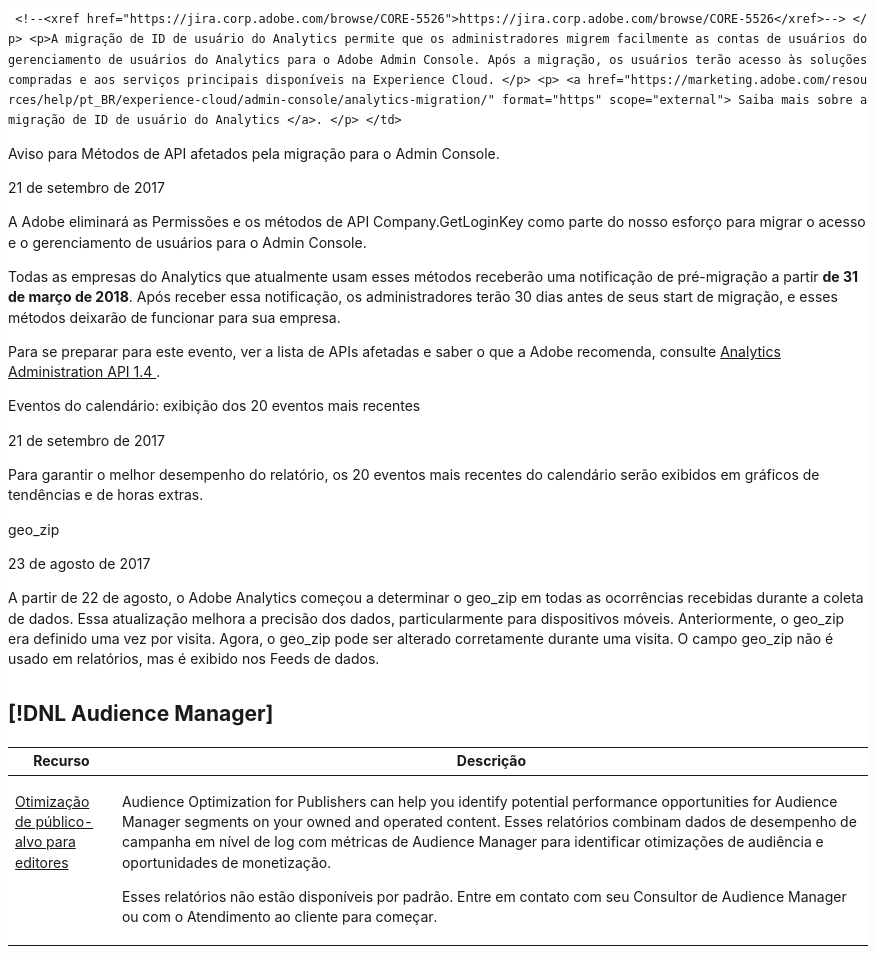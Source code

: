      <!--<xref href="https://jira.corp.adobe.com/browse/CORE-5526">https://jira.corp.adobe.com/browse/CORE-5526</xref>--> </p> <p>A migração de ID de usuário do Analytics permite que os administradores migrem facilmente as contas de usuários do gerenciamento de usuários do Analytics para o Adobe Admin Console. Após a migração, os usuários terão acesso às soluções compradas e aos serviços principais disponíveis na Experience Cloud. </p> <p> <a href="https://marketing.adobe.com/resources/help/pt_BR/experience-cloud/admin-console/analytics-migration/" format="https" scope="external"> Saiba mais sobre a migração de ID de usuário do Analytics </a>. </p> </td> 
  </tr> 
  <tr> 
   <td colname="col1"> <p> Aviso para Métodos de API afetados pela migração para o Admin Console. </p> </td> 
   <td colname="col02"> <p>21 de setembro de 2017 </p> </td> 
   <td colname="col2"> <p> A Adobe eliminará as <span class="codeph">Permissões</span> e os métodos de API <span class="codeph">Company.GetLoginKey</span> como parte do nosso esforço para migrar o acesso e o gerenciamento de usuários para o Admin Console. </p> <p> Todas as empresas do Analytics que atualmente usam esses métodos receberão uma notificação de pré-migração a partir <b>de 31 de março de 2018</b>. Após receber essa notificação, os administradores terão 30 dias antes de seus start de migração, e esses métodos deixarão de funcionar para sua empresa. </p> <p> Para se preparar para este evento, ver a lista de APIs afetadas e saber o que a Adobe recomenda, consulte <a href="https://marketing.adobe.com/developer/documentation/analytics-administration-1-4/admin-api" format="https" scope="external">Analytics Administration API 1.4 </a>. </p> </td> 
  </tr> 
  <tr> 
   <td colname="col1"> <p>Eventos do calendário: exibição dos 20 eventos mais recentes </p> </td> 
   <td colname="col02"> <p>21 de setembro de 2017 </p> </td> 
   <td colname="col2"> <p>Para garantir o melhor desempenho do relatório, os 20 eventos mais recentes do calendário serão exibidos em gráficos de tendências e de horas extras. </p> </td> 
  </tr> 
  <tr> 
   <td colname="col1"> <p>geo_zip </p> </td> 
   <td colname="col02"> <p> 23 de agosto de 2017 </p> </td> 
   <td colname="col2"> <p> A partir de 22 de agosto, o Adobe Analytics começou a determinar o <span class="codeph">geo_zip</span> em todas as ocorrências recebidas durante a coleta de dados. Essa atualização melhora a precisão dos dados, particularmente para dispositivos móveis. Anteriormente, o <span class="codeph">geo_zip</span> era definido uma vez por visita. Agora, o <span class="codeph">geo_zip</span> pode ser alterado corretamente durante uma visita. O campo <span class="codeph">geo_zip</span> não é usado em relatórios, mas é exibido nos Feeds de dados. </p> </td> 
  </tr> 
 </tbody> 
</table>

## [!DNL Audience Manager]

<table id="table_A6749BA62D5B40479B949EA1C64E4B7F"> 
 <thead> 
  <tr> 
   <th colname="col1" class="entry"> Recurso </th> 
   <th colname="col2" class="entry"> Descrição </th> 
  </tr> 
 </thead>
 <tbody> 
  <tr> 
   <td colname="col1"> <p> <a href="https://marketing.adobe.com/resources/help/en_US/aam/aor-publishers.html" format="https" scope="external"> Otimização de público-alvo para editores </a> </p> </td> 
   <td colname="col2"> <p>Audience Optimization for Publishers can help you identify potential performance opportunities for  <span class="wintitle"> Audience Manager </span> segments on your owned and operated content. Esses relatórios combinam dados de desempenho de campanha em nível de log com métricas de Audience Manager para identificar otimizações de audiência e oportunidades de monetização. </p> <p>Esses relatórios não estão disponíveis por padrão. Entre em contato com seu Consultor de Audience Manager ou com o Atendimento ao cliente para começar. </p> </td> 
  </tr> 
  <tr> 